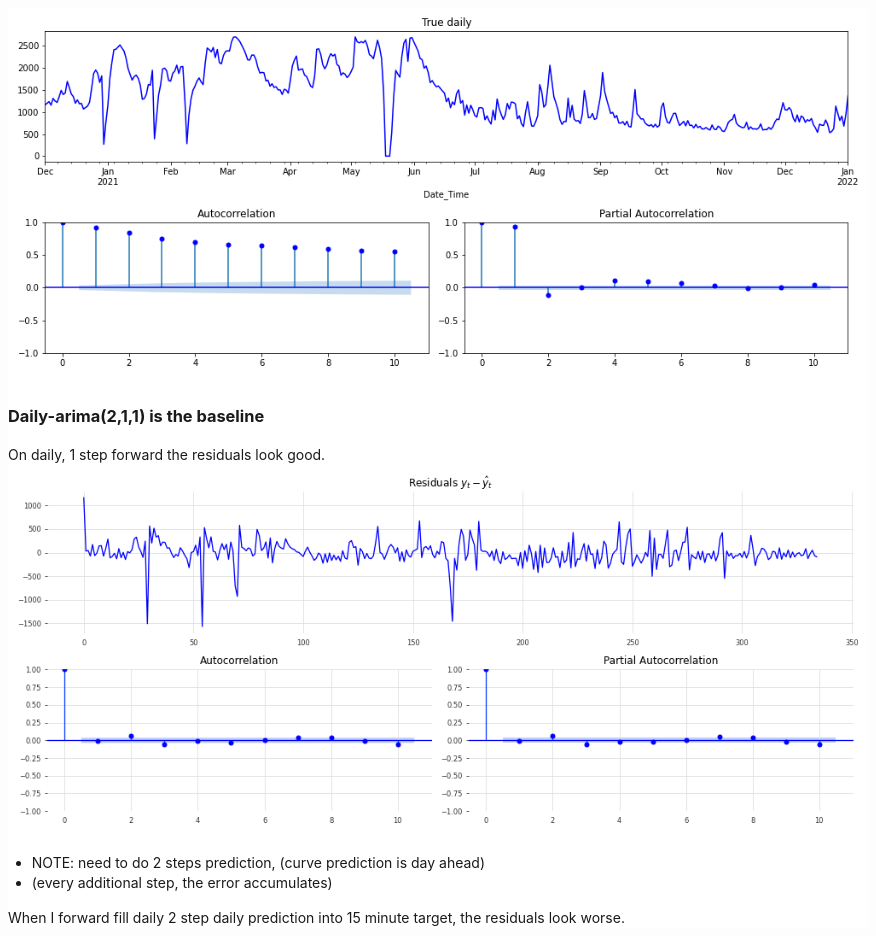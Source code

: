 ![](plots/daily.png)

### **Daily-arima(2,1,1) is the baseline**

On daily, 1 step forward the residuals look good. 
![](plots/arima_daily_1step.png)

- NOTE: need to do 2 steps prediction, (curve prediction is day ahead)
- (every additional step, the error accumulates)

When I forward fill daily 2 step daily prediction into 15 minute target, the residuals look worse.